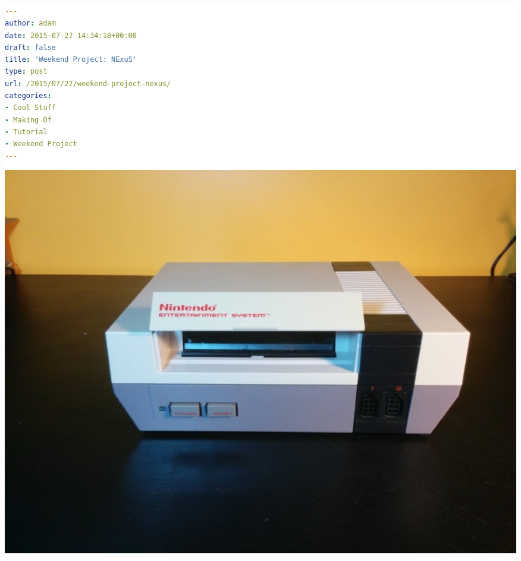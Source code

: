 ```yaml
---
author: adam
date: 2015-07-27 14:34:18+00:00
draft: false
title: 'Weekend Project: NExuS'
type: post
url: /2015/07/27/weekend-project-nexus/
categories:
- Cool Stuff
- Making Of
- Tutorial
- Weekend Project
---
```


![NExuS](/wp-content/uploads/2015/07/IMG_20150703_214728-1024x768.jpg)


